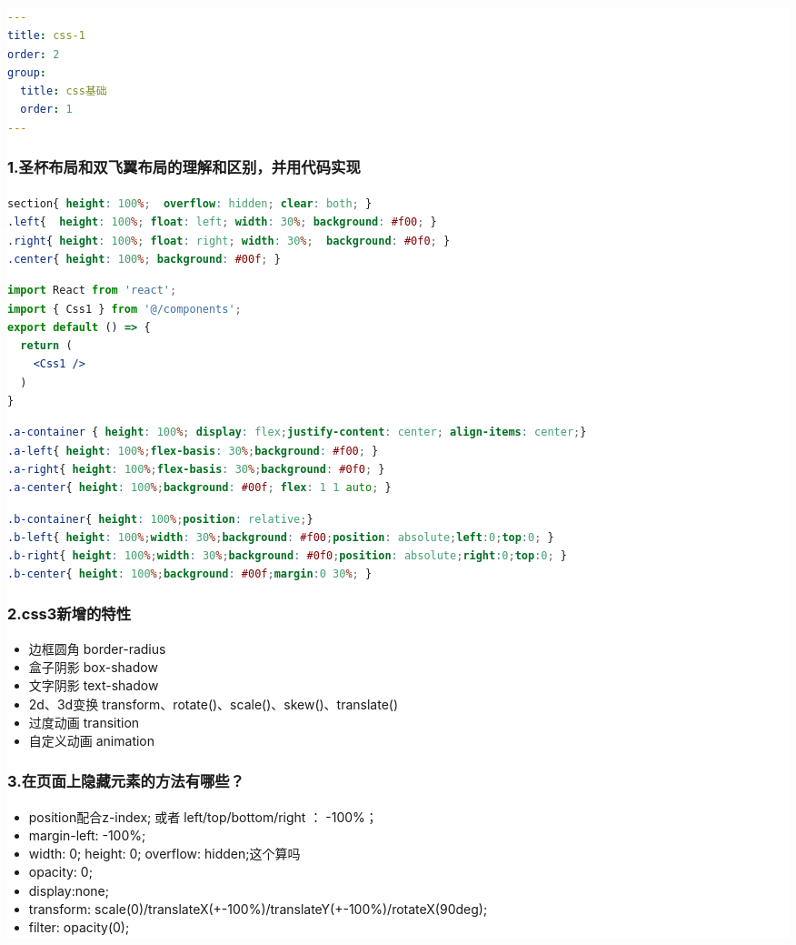 ```yaml
---
title: css-1
order: 2
group:
  title: css基础
  order: 1
---
```


### 1.圣杯布局和双飞翼布局的理解和区别，并用代码实现
```css
section{ height: 100%;  overflow: hidden; clear: both; }
.left{  height: 100%; float: left; width: 30%; background: #f00; }
.right{ height: 100%; float: right; width: 30%;  background: #0f0; }
.center{ height: 100%; background: #00f; }
```
```jsx
import React from 'react';
import { Css1 } from '@/components';
export default () => {
  return (
    <Css1 />
  )
}
```
```css
.a-container { height: 100%; display: flex;justify-content: center; align-items: center;}
.a-left{ height: 100%;flex-basis: 30%;background: #f00; }
.a-right{ height: 100%;flex-basis: 30%;background: #0f0; }
.a-center{ height: 100%;background: #00f; flex: 1 1 auto; }
```
```css
.b-container{ height: 100%;position: relative;}
.b-left{ height: 100%;width: 30%;background: #f00;position: absolute;left:0;top:0; }
.b-right{ height: 100%;width: 30%;background: #0f0;position: absolute;right:0;top:0; }
.b-center{ height: 100%;background: #00f;margin:0 30%; }
```

### 2.css3新增的特性
+ 边框圆角 border-radius
+ 盒子阴影 box-shadow
+ 文字阴影 text-shadow
+ 2d、3d变换 transform、rotate()、scale()、skew()、translate()
+ 过度动画 transition
+ 自定义动画 animation

### 3.在页面上隐藏元素的方法有哪些？
+ position配合z-index; 或者 left/top/bottom/right ： -100%；
+ margin-left: -100%;
+ width: 0; height: 0; overflow: hidden;这个算吗
+ opacity: 0;
+ display:none;
+ transform: scale(0)/translateX(+-100%)/translateY(+-100%)/rotateX(90deg);
+ filter: opacity(0);
